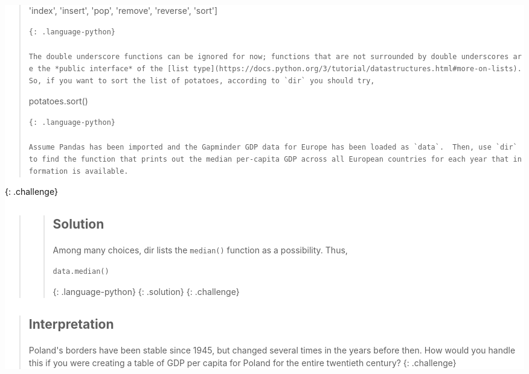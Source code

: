 > 'index',
> 'insert',
> 'pop',
> 'remove',
> 'reverse',
> 'sort']
> ~~~
> {: .language-python}
>
> The double underscore functions can be ignored for now; functions that are not surrounded by double underscores are the *public interface* of the [list type](https://docs.python.org/3/tutorial/datastructures.html#more-on-lists). So, if you want to sort the list of potatoes, according to `dir` you should try,
> ~~~
> potatoes.sort()
> ~~~
> {: .language-python}
>
> Assume Pandas has been imported and the Gapminder GDP data for Europe has been loaded as `data`.  Then, use `dir` to find the function that prints out the median per-capita GDP across all European countries for each year that information is available.  
{: .challenge}
>
> > ## Solution
> > Among many choices, dir lists the `median()` function as a possibility.  Thus,
> > ~~~
> > data.median()
> > ~~~
> > {: .language-python}
> {: .solution}
{: .challenge}


> ## Interpretation
>
> Poland's borders have been stable since 1945,
> but changed several times in the years before then.
> How would you handle this if you were creating a table of GDP per capita for Poland
> for the entire twentieth century?
{: .challenge}


[pandas-dataframe]: https://pandas.pydata.org/pandas-docs/stable/generated/pandas.DataFrame.html
[pandas-series]: https://pandas.pydata.org/pandas-docs/stable/generated/pandas.Series.html
[numpy]: http://www.numpy.org/
